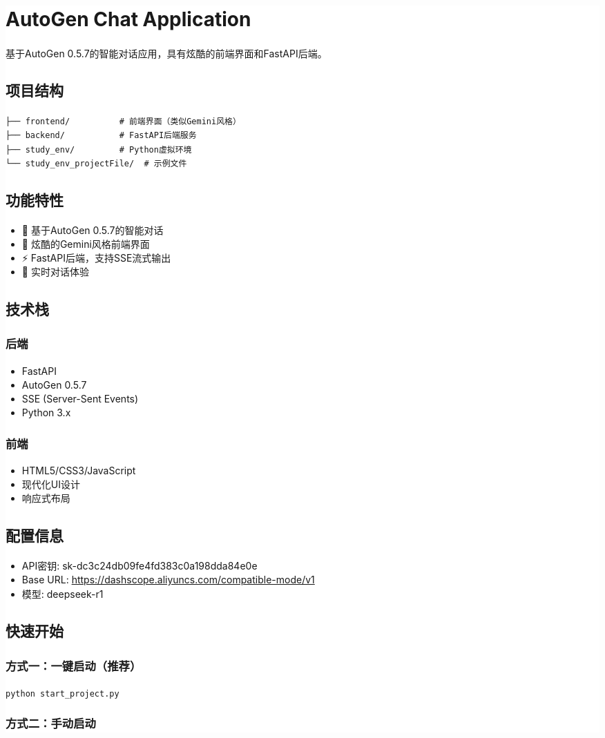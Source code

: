 # AutoGen Chat Application

基于AutoGen 0.5.7的智能对话应用，具有炫酷的前端界面和FastAPI后端。

## 项目结构

```
├── frontend/          # 前端界面（类似Gemini风格）
├── backend/           # FastAPI后端服务
├── study_env/         # Python虚拟环境
└── study_env_projectFile/  # 示例文件
```

## 功能特性

- 🤖 基于AutoGen 0.5.7的智能对话
- 🎨 炫酷的Gemini风格前端界面
- ⚡ FastAPI后端，支持SSE流式输出
- 🔄 实时对话体验

## 技术栈

### 后端
- FastAPI
- AutoGen 0.5.7
- SSE (Server-Sent Events)
- Python 3.x

### 前端
- HTML5/CSS3/JavaScript
- 现代化UI设计
- 响应式布局

## 配置信息

- API密钥: sk-dc3c24db09fe4fd383c0a198dda84e0e
- Base URL: https://dashscope.aliyuncs.com/compatible-mode/v1
- 模型: deepseek-r1

## 快速开始

### 方式一：一键启动（推荐）
```bash
python start_project.py
```

### 方式二：手动启动

